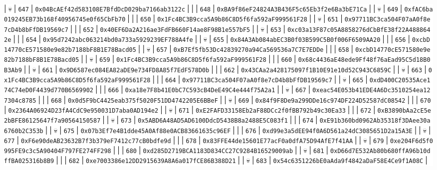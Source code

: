 | 💀 | `647` | `0x04BcAEf42d583108E7BfdDcD029ba7166ab3122c` |
|  | `648` | `0xBA9f86eF24824A3B436F5c65Eb3f2e6Ba3bE71Ca` |
| 💀 | `649` | `0xfAC6ba019245EB73b168f40956745e0f65CbFb70` |
|  | `650` | `0x1Fc4BC3B9cca5A9b86C8D5f6fa592aF999561F28` |
| 💀 | `651` | `0x97711BC3ca504F07aA0f8e7cD4b8bFfDB19569c7` |
|  | `652` | `0x40EF6Da2A216ae3FdFB660F14ae8F98B1e557bF5` |
| 💀 | `653` | `0xc03a13F87c05A8858276dCbBfE38f22A4888642e` |
|  | `654` | `0x95d7242abc063214bd0a733a5929239EF788A4fe` |
| 💀 | `655` | `0x84A3Ab084abEC3B0f03B599C5B0f006F6509AA20` |
|  | `656` | `0xcbD14770cE571580e9e82b7188bF8B1E78Bacd05` |
| 💀 | `657` | `0xB7Ef5fb53Dc42839270a94Ca569536a7C7E7EDDe` |
|  | `658` | `0xcbD14770cE571580e9e82b7188bF8B1E78Bacd05` |
| 💀 | `659` | `0x1Fc4BC3B9cca5A9b86C8D5f6fa592aF999561F28` |
|  | `660` | `0x68c4436aE48ede9Ff48f76aEad95C5d18B0B3Ab9` |
| 💀 | `661` | `0x9D6587ec084EA82aDE9e734FD8A85f7EdF578D0b` |
|  | `662` | `0x43CAa2a428175097f1B10E91e10d52C943C6859C` |
| 💀 | `663` | `0x1Fc4BC3B9cca5A9b86C8D5f6fa592aF999561F28` |
|  | `664` | `0x97711BC3ca504F07aA0f8e7cD4b8bFfDB19569c7` |
| 💀 | `665` | `0xdD400C20535Ace174C74eD0F4439d770B6569902` |
|  | `666` | `0xa18e7F8b41E0bC7C593cB4DeE49C4e444f75A2a1` |
| 💀 | `667` | `0xeac54E053b41EDE4A6Dc3510254ea127304c8785` |
|  | `668` | `0x0d5F9bC4425eab375f5020F51DD4742205E6BBeF` |
| 💀 | `669` | `0x84f9F8De9a299DDe16c974DF224D52587dC08542` |
|  | `670` | `0x2364A06924D23fA4CdC9e950031D7aba0AD194e2` |
| 💀 | `671` | `0xE2FAFD33158Eb2aF88DCc2f0fBB792b49c30Ea33` |
|  | `672` | `0xB3890bAa2cE5e2bBFE86125647f7a90564150587` |
| 💀 | `673` | `0x5ABD6A48AD5AD6100DdcD5438B8a2488E5C083f1` |
|  | `674` | `0xE91b360bd0962Ab35318f3DAee30a6760b2C353b` |
| 💀 | `675` | `0x07b3Ef7e4B1dde45A0Af88e0ACB83661635c96EF` |
|  | `676` | `0xd99e3a5dEE94f0A6D561a24dC3085651D2a15A3E` |
| 💀 | `677` | `0xF6e90deAB23632B7f3b379eF7412c77cB0bdfe9d` |
|  | `678` | `0x83FFE44de15601E77acF0a0dfA75D94AfE7f41AA` |
| 💀 | `679` | `0xe204F6d5f0995FE9c3c5A90404F797FE274FF298` |
|  | `680` | `0xd285D2719BCA1183D834CC27C9284B16529009ab` |
| 💀 | `681` | `0xD66d7E532Ab80b680ffA96b10dffBA025316b8B9` |
|  | `682` | `0xe7003386e12DD2915639A8A6a017fCE86B388D21` |
| 💀 | `683` | `0x54c6351226bE0aAda9f4842aDaF58E4Ce9f1A08C` |